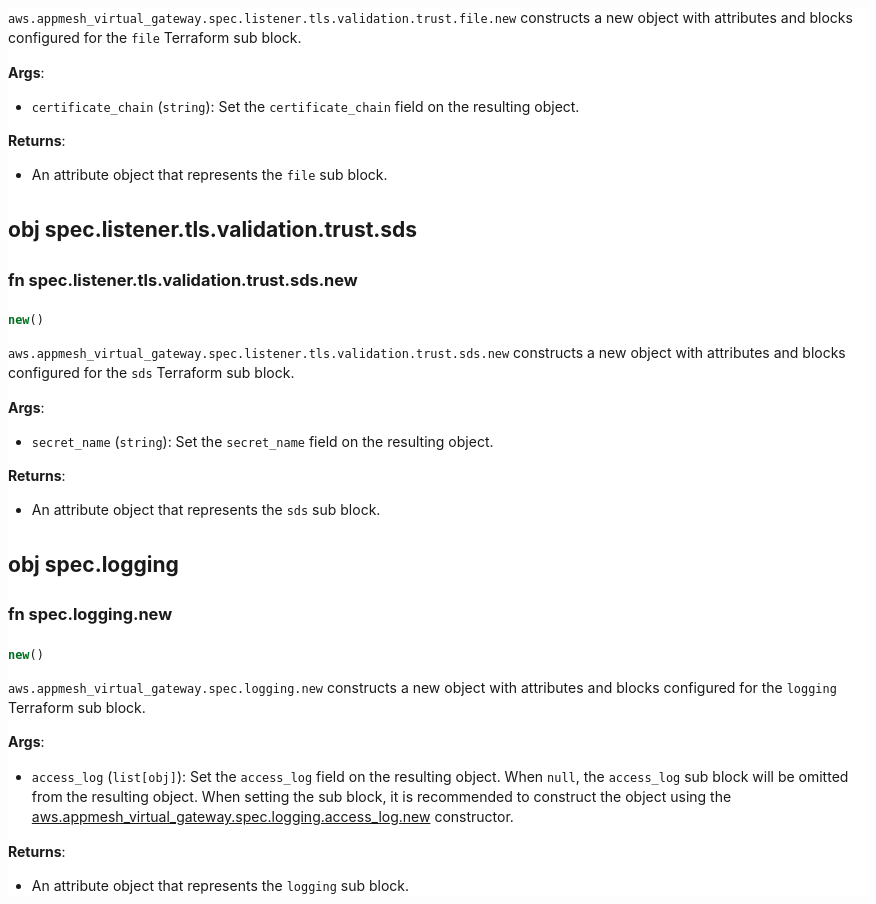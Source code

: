 `aws.appmesh_virtual_gateway.spec.listener.tls.validation.trust.file.new` constructs a new object with attributes and blocks configured for the `file`
Terraform sub block.



**Args**:
  - `certificate_chain` (`string`): Set the `certificate_chain` field on the resulting object.

**Returns**:
  - An attribute object that represents the `file` sub block.


## obj spec.listener.tls.validation.trust.sds



### fn spec.listener.tls.validation.trust.sds.new

```ts
new()
```


`aws.appmesh_virtual_gateway.spec.listener.tls.validation.trust.sds.new` constructs a new object with attributes and blocks configured for the `sds`
Terraform sub block.



**Args**:
  - `secret_name` (`string`): Set the `secret_name` field on the resulting object.

**Returns**:
  - An attribute object that represents the `sds` sub block.


## obj spec.logging



### fn spec.logging.new

```ts
new()
```


`aws.appmesh_virtual_gateway.spec.logging.new` constructs a new object with attributes and blocks configured for the `logging`
Terraform sub block.



**Args**:
  - `access_log` (`list[obj]`): Set the `access_log` field on the resulting object. When `null`, the `access_log` sub block will be omitted from the resulting object. When setting the sub block, it is recommended to construct the object using the [aws.appmesh_virtual_gateway.spec.logging.access_log.new](#fn-specspecaccess_lognew) constructor.

**Returns**:
  - An attribute object that represents the `logging` sub block.
